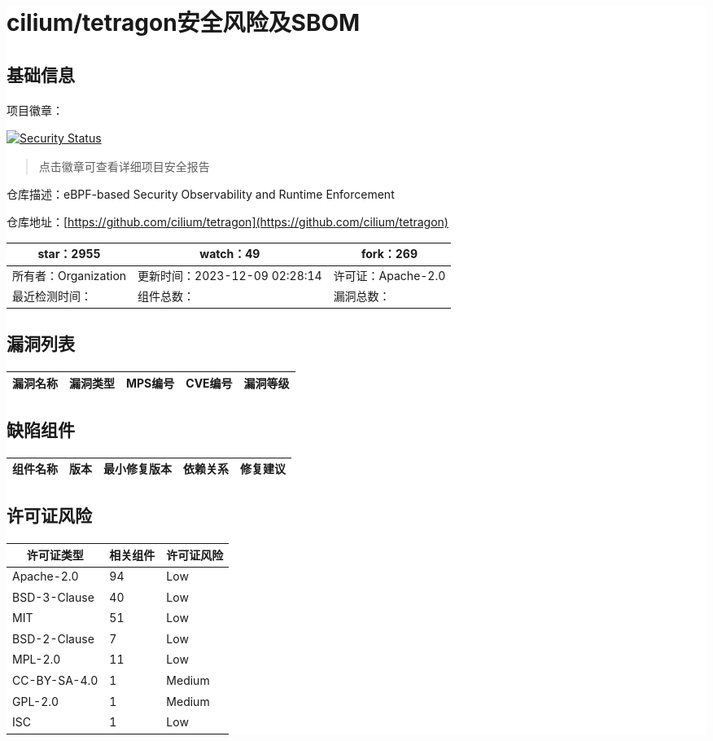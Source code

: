 # cilium/tetragon安全风险及SBOM

## 基础信息

项目徽章：

[![Security Status](https://www.murphysec.com/platform3/v31/badge/1733552457055166464.svg)](https://www.murphysec.com/console/report/1720143600638545920/1733552457055166464)

> 点击徽章可查看详细项目安全报告

仓库描述：eBPF-based Security Observability and Runtime Enforcement

仓库地址：[https://github.com/cilium/tetragon](https://github.com/cilium/tetragon)

| star：2955 | watch：49 | fork：269 |
| ----------- | -------------- | ------------ |
| 所有者：Organization | 更新时间：2023-12-09 02:28:14 | 许可证：Apache-2.0 |
| 最近检测时间： | 组件总数： | 漏洞总数： |




## 漏洞列表

| 漏洞名称 | 漏洞类型 | MPS编号 | CVE编号 | 漏洞等级 |
| ------- | ------ | ------- | ------ | ----- |





## 缺陷组件

| 组件名称 | 版本 | 最小修复版本 | 依赖关系 | 修复建议 |
| -------- | ---- | ------------ | -------- | -------- |





## 许可证风险

| 许可证类型 | 相关组件 | 许可证风险 |
| ---------- | -------- | ---------- |
|Apache-2.0|94|Low|
|BSD-3-Clause|40|Low|
|MIT|51|Low|
|BSD-2-Clause|7|Low|
|MPL-2.0|11|Low|
|CC-BY-SA-4.0|1|Medium|
|GPL-2.0|1|Medium|
|ISC|1|Low|
